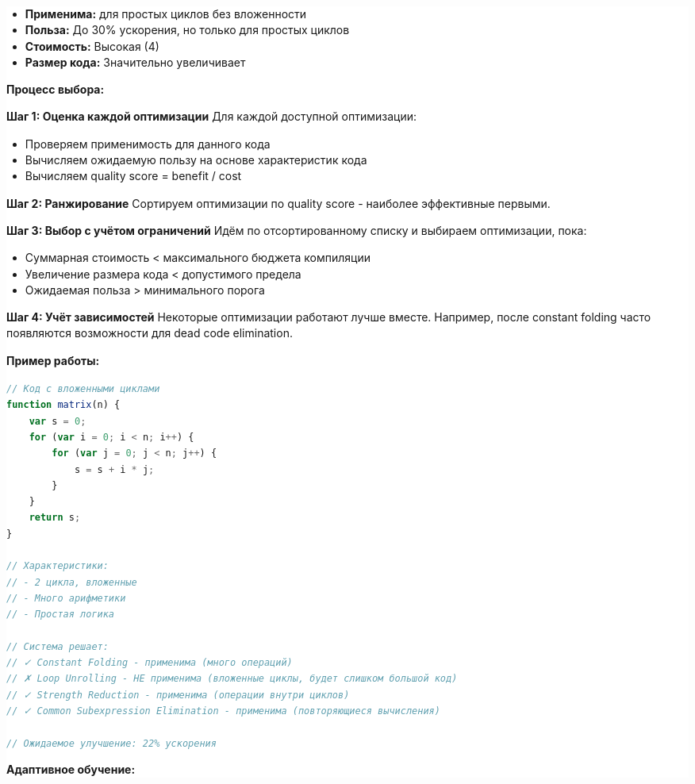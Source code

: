 - **Применима:** для простых циклов без вложенности
- **Польза:** До 30% ускорения, но только для простых циклов
- **Стоимость:** Высокая (4)
- **Размер кода:** Значительно увеличивает

**Процесс выбора:**

**Шаг 1: Оценка каждой оптимизации**
Для каждой доступной оптимизации:
- Проверяем применимость для данного кода
- Вычисляем ожидаемую пользу на основе характеристик кода
- Вычисляем quality score = benefit / cost

**Шаг 2: Ранжирование**
Сортируем оптимизации по quality score - наиболее эффективные первыми.

**Шаг 3: Выбор с учётом ограничений**
Идём по отсортированному списку и выбираем оптимизации, пока:
- Суммарная стоимость < максимального бюджета компиляции
- Увеличение размера кода < допустимого предела
- Ожидаемая польза > минимального порога

**Шаг 4: Учёт зависимостей**
Некоторые оптимизации работают лучше вместе. Например, после constant folding часто появляются возможности для dead code elimination.

**Пример работы:**

```javascript
// Код с вложенными циклами
function matrix(n) {
    var s = 0;
    for (var i = 0; i < n; i++) {
        for (var j = 0; j < n; j++) {
            s = s + i * j;
        }
    }
    return s;
}

// Характеристики:
// - 2 цикла, вложенные
// - Много арифметики
// - Простая логика

// Система решает:
// ✓ Constant Folding - применима (много операций)
// ✗ Loop Unrolling - НЕ применима (вложенные циклы, будет слишком большой код)
// ✓ Strength Reduction - применима (операции внутри циклов)
// ✓ Common Subexpression Elimination - применима (повторяющиеся вычисления)

// Ожидаемое улучшение: 22% ускорения
```

**Адаптивное обучение:**
